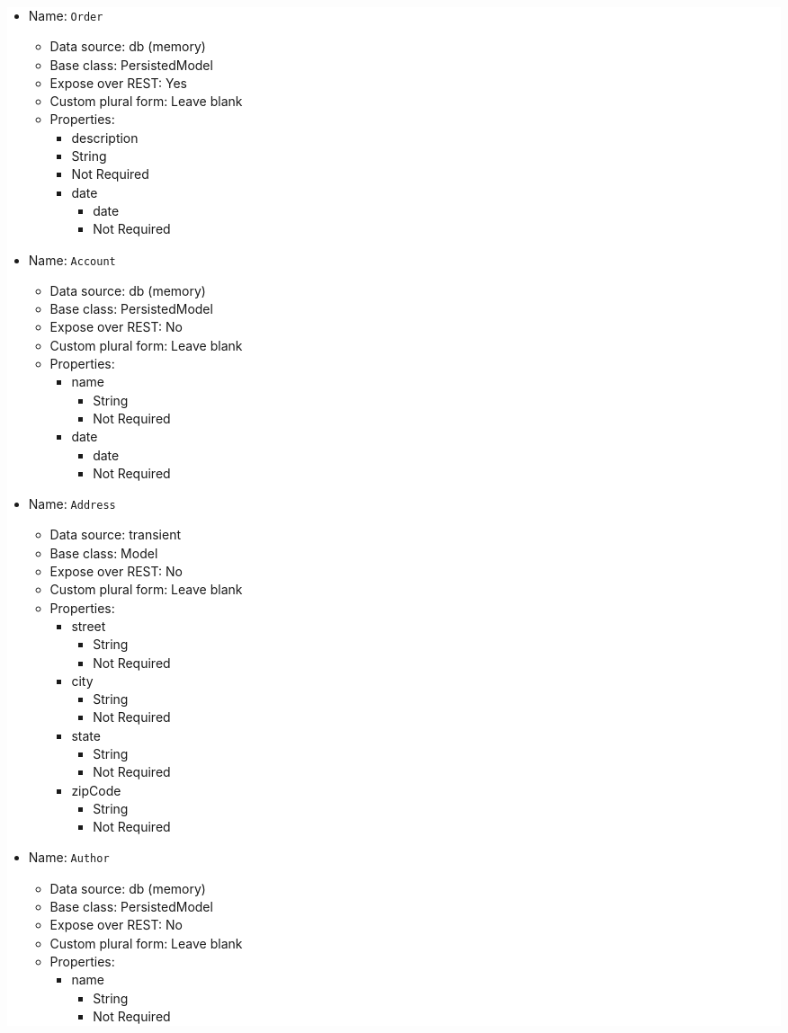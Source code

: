 * Name: `Order`
  * Data source: db (memory)
  * Base class: PersistedModel
  * Expose over REST: Yes
  * Custom plural form: Leave blank
  * Properties:
    * 	description
      * String
      * Not Required
    * date
      * date
      * Not Required

* Name: `Account`
  * Data source: db (memory)
  * Base class: PersistedModel
  * Expose over REST: No
  * Custom plural form: Leave blank
  * Properties:
    * name
      * String
      * Not Required
    * date
      * date
      * Not Required

* Name: `Address`
  * Data source: transient
  * Base class: Model
  * Expose over REST: No
  * Custom plural form: Leave blank
  * Properties:
    * street
      * String
      * Not Required
    * city
      * String
      * Not Required
    * state
      * String
      * Not Required
    * zipCode
      * String
      * Not Required

* Name: `Author`
  * Data source: db (memory)
  * Base class: PersistedModel
  * Expose over REST: No
  * Custom plural form: Leave blank
  * Properties:
    * name
      * String
      * Not Required
